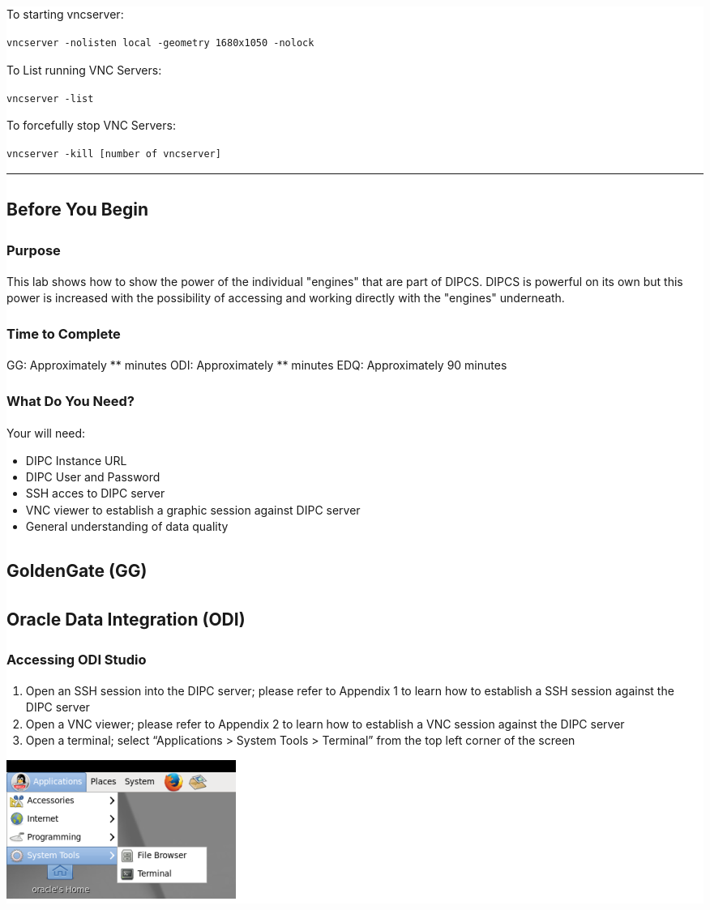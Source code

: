 To starting vncserver:

`vncserver -nolisten local -geometry 1680x1050 -nolock`

To List running VNC Servers: 

`vncserver -list`

To forcefully stop VNC Servers:

`vncserver -kill [number of vncserver]`

------



## Before You Begin

### Purpose
This lab shows how to show the power of the individual "engines" that are part of DIPCS. DIPCS is powerful on its own but this power is increased with the possibility of accessing and working directly with the "engines" underneath.

### Time to Complete 
GG: Approximately ** minutes
ODI: Approximately ** minutes
EDQ: Approximately 90 minutes

### What Do You Need?
Your will need:
- DIPC Instance URL
- DIPC User and Password
- SSH acces to DIPC server
- VNC viewer to establish a graphic session against DIPC server
- General understanding of data quality


## GoldenGate (GG)


## Oracle Data Integration (ODI)

### Accessing ODI Studio
1.	Open an SSH session into the DIPC server; please refer to Appendix 1 to learn how to establish a SSH session against the DIPC server
2.	Open a VNC viewer; please refer to Appendix 2 to learn how to establish a VNC session against the DIPC server
3.	Open a terminal; select “Applications > System Tools > Terminal” from the top left corner of the screen
 
![](images/700/image700_ODI_1.png)
